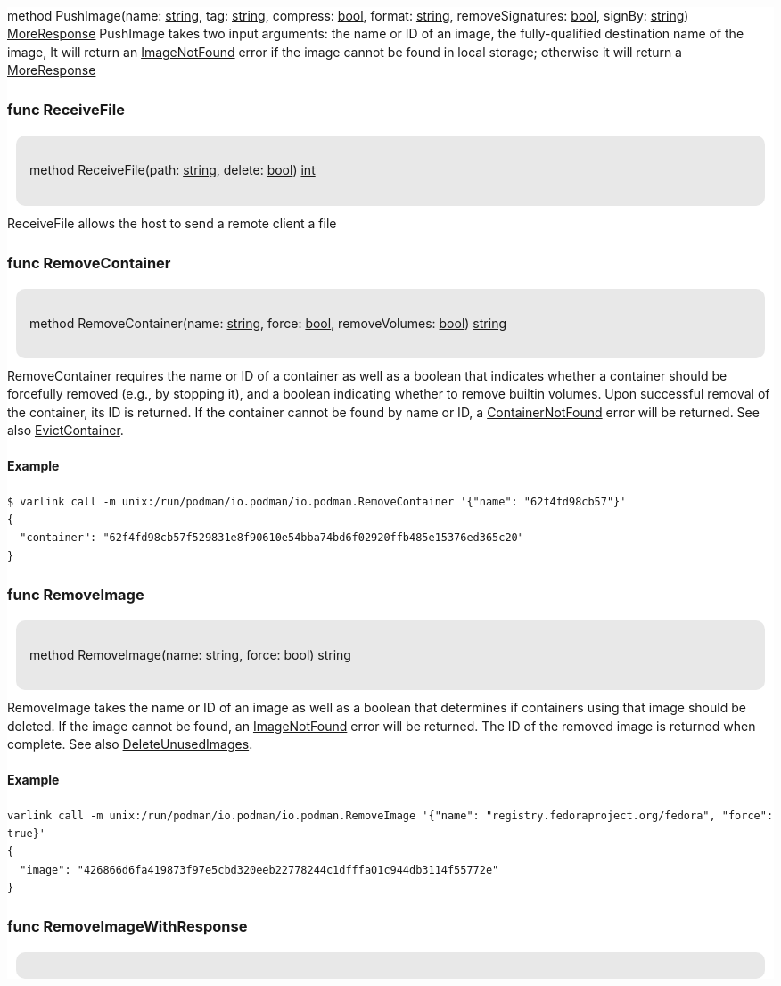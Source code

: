 method PushImage(name: [string](https://godoc.org/builtin#string), tag: [string](https://godoc.org/builtin#string), compress: [bool](https://godoc.org/builtin#bool), format: [string](https://godoc.org/builtin#string), removeSignatures: [bool](https://godoc.org/builtin#bool), signBy: [string](https://godoc.org/builtin#string)) [MoreResponse](#MoreResponse)</div>
PushImage takes two input arguments: the name or ID of an image, the fully-qualified destination name of the image,
It will return an [ImageNotFound](#ImageNotFound) error if
the image cannot be found in local storage; otherwise it will return a [MoreResponse](#MoreResponse)
### <a name="ReceiveFile"></a>func ReceiveFile
<div style="background-color: #E8E8E8; padding: 15px; margin: 10px; border-radius: 10px;">

method ReceiveFile(path: [string](https://godoc.org/builtin#string), delete: [bool](https://godoc.org/builtin#bool)) [int](https://godoc.org/builtin#int)</div>
ReceiveFile allows the host to send a remote client a file
### <a name="RemoveContainer"></a>func RemoveContainer
<div style="background-color: #E8E8E8; padding: 15px; margin: 10px; border-radius: 10px;">

method RemoveContainer(name: [string](https://godoc.org/builtin#string), force: [bool](https://godoc.org/builtin#bool), removeVolumes: [bool](https://godoc.org/builtin#bool)) [string](https://godoc.org/builtin#string)</div>
RemoveContainer requires the name or ID of a container as well as a boolean that
indicates whether a container should be forcefully removed (e.g., by stopping it), and a boolean
indicating whether to remove builtin volumes. Upon successful removal of the
container, its ID is returned.  If the
container cannot be found by name or ID, a [ContainerNotFound](#ContainerNotFound) error will be returned.
See also [EvictContainer](EvictContainer).
#### Example
~~~
$ varlink call -m unix:/run/podman/io.podman/io.podman.RemoveContainer '{"name": "62f4fd98cb57"}'
{
  "container": "62f4fd98cb57f529831e8f90610e54bba74bd6f02920ffb485e15376ed365c20"
}
~~~
### <a name="RemoveImage"></a>func RemoveImage
<div style="background-color: #E8E8E8; padding: 15px; margin: 10px; border-radius: 10px;">

method RemoveImage(name: [string](https://godoc.org/builtin#string), force: [bool](https://godoc.org/builtin#bool)) [string](https://godoc.org/builtin#string)</div>
RemoveImage takes the name or ID of an image as well as a boolean that determines if containers using that image
should be deleted.  If the image cannot be found, an [ImageNotFound](#ImageNotFound) error will be returned.  The
ID of the removed image is returned when complete.  See also [DeleteUnusedImages](DeleteUnusedImages).
#### Example
~~~
varlink call -m unix:/run/podman/io.podman/io.podman.RemoveImage '{"name": "registry.fedoraproject.org/fedora", "force": true}'
{
  "image": "426866d6fa419873f97e5cbd320eeb22778244c1dfffa01c944db3114f55772e"
}
~~~
### <a name="RemoveImageWithResponse"></a>func RemoveImageWithResponse
<div style="background-color: #E8E8E8; padding: 15px; margin: 10px; border-radius: 10px;">
